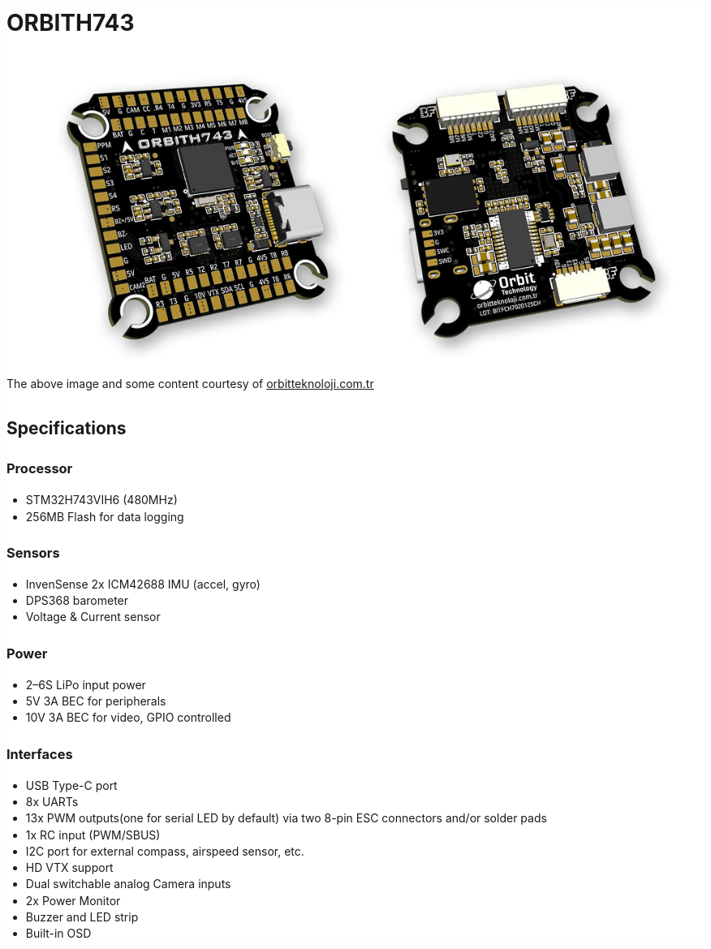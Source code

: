 
# ORBITH743

![ORBITH743](orbith743.jpg "ORBITH743")

The above image and some content courtesy of [orbitteknoloji.com.tr](https://orbitteknoloji.com.tr/)

## Specifications

### **Processor**
- STM32H743VIH6 (480MHz)
- 256MB Flash for data logging

### **Sensors**
- InvenSense 2x ICM42688 IMU (accel, gyro)
- DPS368 barometer
- Voltage & Current sensor

### **Power**
- 2–6S LiPo input power
- 5V 3A BEC for peripherals
- 10V 3A BEC for video, GPIO controlled

### **Interfaces**
- USB Type-C port
- 8x UARTs
- 13x PWM outputs(one for serial LED by default) via two 8-pin ESC connectors and/or solder pads
- 1x RC input (PWM/SBUS)
- I2C port for external compass, airspeed sensor, etc.
- HD VTX support
- Dual switchable analog Camera inputs
- 2x Power Monitor
- Buzzer and LED strip
- Built-in OSD
